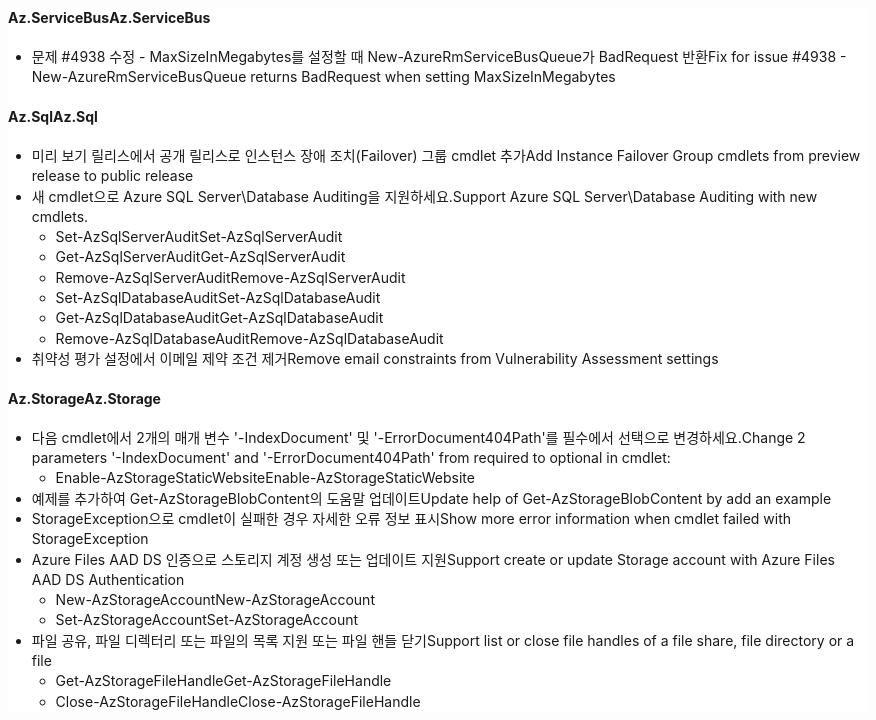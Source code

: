 #### <a name="azservicebus"></a><span data-ttu-id="841ab-442">Az.ServiceBus</span><span class="sxs-lookup"><span data-stu-id="841ab-442">Az.ServiceBus</span></span>
* <span data-ttu-id="841ab-443">문제 #4938 수정 - MaxSizeInMegabytes를 설정할 때 New-AzureRmServiceBusQueue가 BadRequest 반환</span><span class="sxs-lookup"><span data-stu-id="841ab-443">Fix for issue #4938 - New-AzureRmServiceBusQueue returns BadRequest when setting MaxSizeInMegabytes</span></span>

#### <a name="azsql"></a><span data-ttu-id="841ab-444">Az.Sql</span><span class="sxs-lookup"><span data-stu-id="841ab-444">Az.Sql</span></span>
* <span data-ttu-id="841ab-445">미리 보기 릴리스에서 공개 릴리스로 인스턴스 장애 조치(Failover) 그룹 cmdlet 추가</span><span class="sxs-lookup"><span data-stu-id="841ab-445">Add Instance Failover Group cmdlets from preview release to public release</span></span>
* <span data-ttu-id="841ab-446">새 cmdlet으로 Azure SQL Server\Database Auditing을 지원하세요.</span><span class="sxs-lookup"><span data-stu-id="841ab-446">Support Azure SQL Server\Database Auditing with new cmdlets.</span></span>
    - <span data-ttu-id="841ab-447">Set-AzSqlServerAudit</span><span class="sxs-lookup"><span data-stu-id="841ab-447">Set-AzSqlServerAudit</span></span>
    - <span data-ttu-id="841ab-448">Get-AzSqlServerAudit</span><span class="sxs-lookup"><span data-stu-id="841ab-448">Get-AzSqlServerAudit</span></span>
    - <span data-ttu-id="841ab-449">Remove-AzSqlServerAudit</span><span class="sxs-lookup"><span data-stu-id="841ab-449">Remove-AzSqlServerAudit</span></span>
    - <span data-ttu-id="841ab-450">Set-AzSqlDatabaseAudit</span><span class="sxs-lookup"><span data-stu-id="841ab-450">Set-AzSqlDatabaseAudit</span></span>
    - <span data-ttu-id="841ab-451">Get-AzSqlDatabaseAudit</span><span class="sxs-lookup"><span data-stu-id="841ab-451">Get-AzSqlDatabaseAudit</span></span>
    - <span data-ttu-id="841ab-452">Remove-AzSqlDatabaseAudit</span><span class="sxs-lookup"><span data-stu-id="841ab-452">Remove-AzSqlDatabaseAudit</span></span>
* <span data-ttu-id="841ab-453">취약성 평가 설정에서 이메일 제약 조건 제거</span><span class="sxs-lookup"><span data-stu-id="841ab-453">Remove email constraints from Vulnerability Assessment settings</span></span>

#### <a name="azstorage"></a><span data-ttu-id="841ab-454">Az.Storage</span><span class="sxs-lookup"><span data-stu-id="841ab-454">Az.Storage</span></span>
* <span data-ttu-id="841ab-455">다음 cmdlet에서 2개의 매개 변수 '-IndexDocument' 및 '-ErrorDocument404Path'를 필수에서 선택으로 변경하세요.</span><span class="sxs-lookup"><span data-stu-id="841ab-455">Change 2 parameters '-IndexDocument' and '-ErrorDocument404Path' from required to optional  in cmdlet:</span></span>
    -  <span data-ttu-id="841ab-456">Enable-AzStorageStaticWebsite</span><span class="sxs-lookup"><span data-stu-id="841ab-456">Enable-AzStorageStaticWebsite</span></span>
* <span data-ttu-id="841ab-457">예제를 추가하여 Get-AzStorageBlobContent의 도움말 업데이트</span><span class="sxs-lookup"><span data-stu-id="841ab-457">Update help of Get-AzStorageBlobContent by add an example</span></span>
* <span data-ttu-id="841ab-458">StorageException으로 cmdlet이 실패한 경우 자세한 오류 정보 표시</span><span class="sxs-lookup"><span data-stu-id="841ab-458">Show more error information when cmdlet failed with StorageException</span></span>
* <span data-ttu-id="841ab-459">Azure Files AAD DS 인증으로 스토리지 계정 생성 또는 업데이트 지원</span><span class="sxs-lookup"><span data-stu-id="841ab-459">Support create or update Storage account with Azure Files AAD DS Authentication</span></span>
    -  <span data-ttu-id="841ab-460">New-AzStorageAccount</span><span class="sxs-lookup"><span data-stu-id="841ab-460">New-AzStorageAccount</span></span>
    -  <span data-ttu-id="841ab-461">Set-AzStorageAccount</span><span class="sxs-lookup"><span data-stu-id="841ab-461">Set-AzStorageAccount</span></span>
* <span data-ttu-id="841ab-462">파일 공유, 파일 디렉터리 또는 파일의 목록 지원 또는 파일 핸들 닫기</span><span class="sxs-lookup"><span data-stu-id="841ab-462">Support list or close file handles of a file share, file directory or a file</span></span>
    - <span data-ttu-id="841ab-463">Get-AzStorageFileHandle</span><span class="sxs-lookup"><span data-stu-id="841ab-463">Get-AzStorageFileHandle</span></span>
    - <span data-ttu-id="841ab-464">Close-AzStorageFileHandle</span><span class="sxs-lookup"><span data-stu-id="841ab-464">Close-AzStorageFileHandle</span></span>
